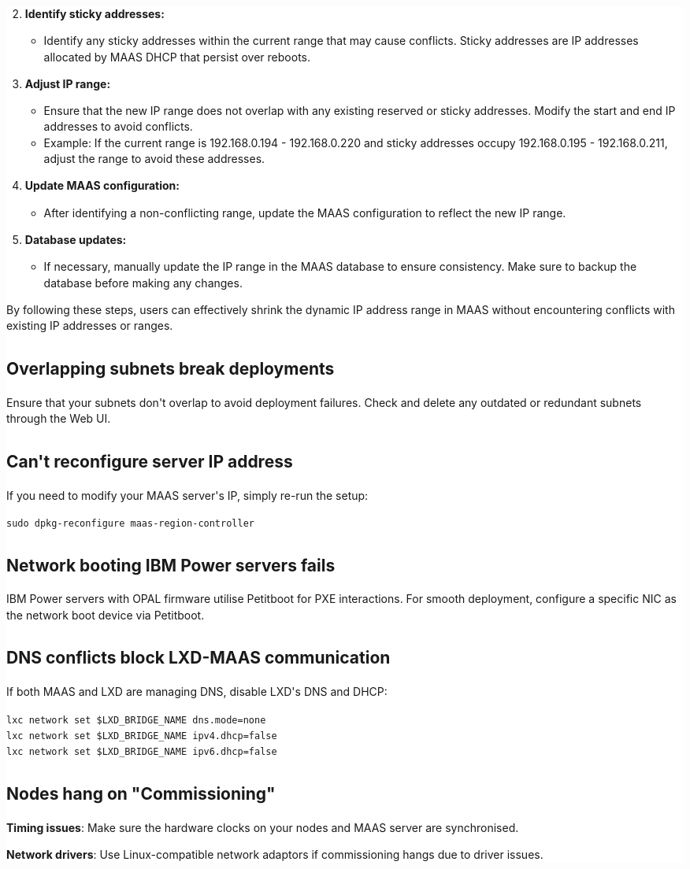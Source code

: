 2. **Identify sticky addresses:**
   - Identify any sticky addresses within the current range that may cause conflicts. Sticky addresses are IP addresses allocated by MAAS DHCP that persist over reboots.

3. **Adjust IP range:**
   - Ensure that the new IP range does not overlap with any existing reserved or sticky addresses. Modify the start and end IP addresses to avoid conflicts.
   - Example: If the current range is 192.168.0.194 - 192.168.0.220 and sticky addresses occupy 192.168.0.195 - 192.168.0.211, adjust the range to avoid these addresses.

4. **Update MAAS configuration:**
   - After identifying a non-conflicting range, update the MAAS configuration to reflect the new IP range.

5. **Database updates:**
   - If necessary, manually update the IP range in the MAAS database to ensure consistency. Make sure to backup the database before making any changes.

By following these steps, users can effectively shrink the dynamic IP address range in MAAS without encountering conflicts with existing IP addresses or ranges.

## Overlapping subnets break deployments

Ensure that your subnets don't overlap to avoid deployment failures. Check and delete any outdated or redundant subnets through the Web UI.

## Can't reconfigure server IP address

If you need to modify your MAAS server's IP, simply re-run the setup:

```nohighlight
sudo dpkg-reconfigure maas-region-controller
```

## Network booting IBM Power servers fails

IBM Power servers with OPAL firmware utilise Petitboot for PXE interactions. For smooth deployment, configure a specific NIC as the network boot device via Petitboot.

## DNS conflicts block LXD-MAAS communication

If both MAAS and LXD are managing DNS, disable LXD's DNS and DHCP:

```nohighlight
lxc network set $LXD_BRIDGE_NAME dns.mode=none
lxc network set $LXD_BRIDGE_NAME ipv4.dhcp=false
lxc network set $LXD_BRIDGE_NAME ipv6.dhcp=false
```

## Nodes hang on "Commissioning"

**Timing issues**: Make sure the hardware clocks on your nodes and MAAS server are synchronised.

**Network drivers**: Use Linux-compatible network adaptors if commissioning hangs due to driver issues.
